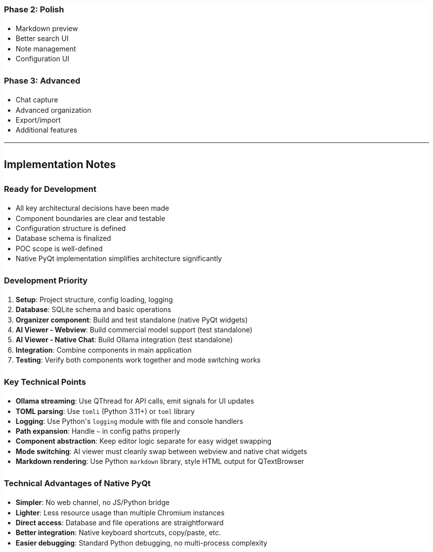 ### Phase 2: Polish
- Markdown preview
- Better search UI
- Note management
- Configuration UI

### Phase 3: Advanced
- Chat capture
- Advanced organization
- Export/import
- Additional features

---

## Implementation Notes

### Ready for Development
- All key architectural decisions have been made
- Component boundaries are clear and testable
- Configuration structure is defined
- Database schema is finalized
- POC scope is well-defined
- Native PyQt implementation simplifies architecture significantly

### Development Priority
1. **Setup**: Project structure, config loading, logging
2. **Database**: SQLite schema and basic operations
3. **Organizer component**: Build and test standalone (native PyQt widgets)
4. **AI Viewer - Webview**: Build commercial model support (test standalone)
5. **AI Viewer - Native Chat**: Build Ollama integration (test standalone)
6. **Integration**: Combine components in main application
7. **Testing**: Verify both components work together and mode switching works

### Key Technical Points
- **Ollama streaming**: Use QThread for API calls, emit signals for UI updates
- **TOML parsing**: Use `tomli` (Python 3.11+) or `toml` library
- **Logging**: Use Python's `logging` module with file and console handlers
- **Path expansion**: Handle `~` in config paths properly
- **Component abstraction**: Keep editor logic separate for easy widget swapping
- **Mode switching**: AI viewer must cleanly swap between webview and native chat widgets
- **Markdown rendering**: Use Python `markdown` library, style HTML output for QTextBrowser

### Technical Advantages of Native PyQt
- **Simpler**: No web channel, no JS/Python bridge
- **Lighter**: Less resource usage than multiple Chromium instances
- **Direct access**: Database and file operations are straightforward
- **Better integration**: Native keyboard shortcuts, copy/paste, etc.
- **Easier debugging**: Standard Python debugging, no multi-process complexity
